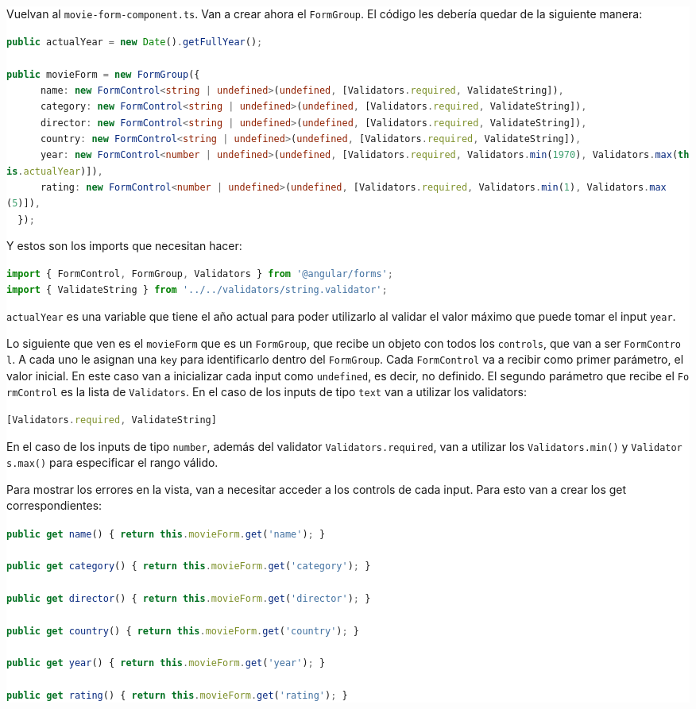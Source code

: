 Vuelvan al `movie-form-component.ts`. Van a crear ahora el `FormGroup`. El código les debería quedar de la siguiente manera:

```typescript
public actualYear = new Date().getFullYear();

public movieForm = new FormGroup({
      name: new FormControl<string | undefined>(undefined, [Validators.required, ValidateString]),
      category: new FormControl<string | undefined>(undefined, [Validators.required, ValidateString]),
      director: new FormControl<string | undefined>(undefined, [Validators.required, ValidateString]),
      country: new FormControl<string | undefined>(undefined, [Validators.required, ValidateString]),
      year: new FormControl<number | undefined>(undefined, [Validators.required, Validators.min(1970), Validators.max(this.actualYear)]),
      rating: new FormControl<number | undefined>(undefined, [Validators.required, Validators.min(1), Validators.max(5)]),
  });
```

Y estos son los imports que necesitan hacer:

```typescript
import { FormControl, FormGroup, Validators } from '@angular/forms';
import { ValidateString } from '../../validators/string.validator';
```

`actualYear` es una variable que tiene el año actual para poder utilizarlo al validar el valor máximo que puede tomar el input `year`.

Lo siguiente que ven es el `movieForm` que es un `FormGroup`, que recibe un objeto con todos los `controls`, que van a ser `FormControl`. A cada uno le asignan una `key` para identificarlo dentro del `FormGroup`. Cada `FormControl` va a recibir como primer parámetro, el valor inicial. En este caso van a inicializar cada input como `undefined`, es decir, no definido. El segundo parámetro que recibe el `FormControl` es la lista de `Validators`. En el caso de los inputs de tipo `text` van a utilizar los validators: 
```typescript
[Validators.required, ValidateString]
```

En el caso de los inputs de tipo `number`, además del validator `Validators.required`, van a utilizar los `Validators.min()` y `Validators.max()` para especificar el rango válido.

Para mostrar los errores en la vista, van a necesitar acceder a los controls de cada input. Para esto van a crear los get correspondientes:

```typescript
public get name() { return this.movieForm.get('name'); }

public get category() { return this.movieForm.get('category'); }

public get director() { return this.movieForm.get('director'); }

public get country() { return this.movieForm.get('country'); }

public get year() { return this.movieForm.get('year'); }

public get rating() { return this.movieForm.get('rating'); }
```
